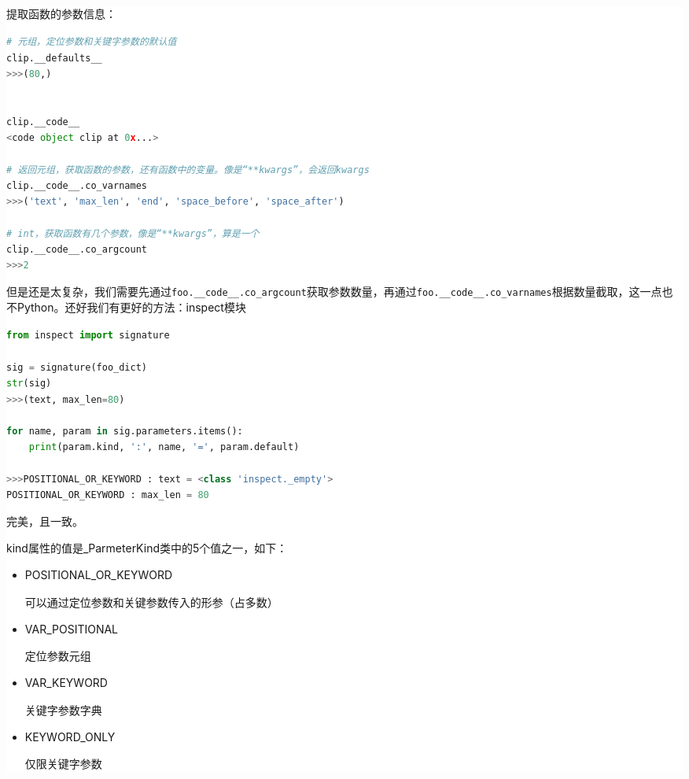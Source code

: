提取函数的参数信息：

```python
# 元组，定位参数和关键字参数的默认值
clip.__defaults__
>>>(80,)


clip.__code__
<code object clip at 0x...>

# 返回元组，获取函数的参数，还有函数中的变量。像是“**kwargs”，会返回kwargs
clip.__code__.co_varnames
>>>('text', 'max_len', 'end', 'space_before', 'space_after')

# int，获取函数有几个参数，像是“**kwargs”，算是一个
clip.__code__.co_argcount
>>>2
```

但是还是太复杂，我们需要先通过`foo.__code__.co_argcount`获取参数数量，再通过`foo.__code__.co_varnames`根据数量截取，这一点也不Python。还好我们有更好的方法：inspect模块

```python
from inspect import signature

sig = signature(foo_dict)
str(sig)
>>>(text, max_len=80)

for name, param in sig.parameters.items():
	print(param.kind, ':', name, '=', param.default)
    
>>>POSITIONAL_OR_KEYWORD : text = <class 'inspect._empty'>
POSITIONAL_OR_KEYWORD : max_len = 80

```

完美，且一致。

kind属性的值是_ParmeterKind类中的5个值之一，如下：

- POSITIONAL_OR_KEYWORD

  可以通过定位参数和关键参数传入的形参（占多数）

- VAR_POSITIONAL

  定位参数元组

- VAR_KEYWORD

  关键字参数字典

- KEYWORD_ONLY

  仅限关键字参数
